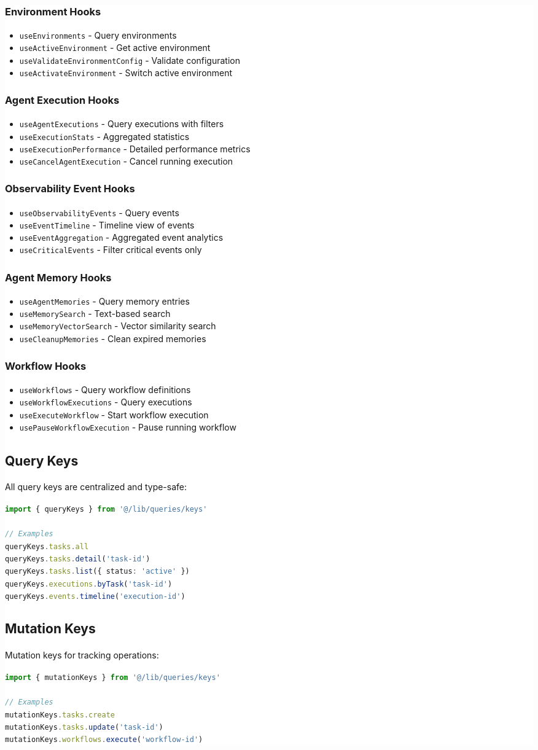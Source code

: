 ### Environment Hooks
- `useEnvironments` - Query environments
- `useActiveEnvironment` - Get active environment
- `useValidateEnvironmentConfig` - Validate configuration
- `useActivateEnvironment` - Switch active environment

### Agent Execution Hooks
- `useAgentExecutions` - Query executions with filters
- `useExecutionStats` - Aggregated statistics
- `useExecutionPerformance` - Detailed performance metrics
- `useCancelAgentExecution` - Cancel running execution

### Observability Event Hooks
- `useObservabilityEvents` - Query events
- `useEventTimeline` - Timeline view of events
- `useEventAggregation` - Aggregated event analytics
- `useCriticalEvents` - Filter critical events only

### Agent Memory Hooks
- `useAgentMemories` - Query memory entries
- `useMemorySearch` - Text-based search
- `useMemoryVectorSearch` - Vector similarity search
- `useCleanupMemories` - Clean expired memories

### Workflow Hooks
- `useWorkflows` - Query workflow definitions
- `useWorkflowExecutions` - Query executions
- `useExecuteWorkflow` - Start workflow execution
- `usePauseWorkflowExecution` - Pause running workflow

## Query Keys

All query keys are centralized and type-safe:

```typescript
import { queryKeys } from '@/lib/queries/keys'

// Examples
queryKeys.tasks.all
queryKeys.tasks.detail('task-id')
queryKeys.tasks.list({ status: 'active' })
queryKeys.executions.byTask('task-id')
queryKeys.events.timeline('execution-id')
```

## Mutation Keys

Mutation keys for tracking operations:

```typescript
import { mutationKeys } from '@/lib/queries/keys'

// Examples
mutationKeys.tasks.create
mutationKeys.tasks.update('task-id')
mutationKeys.workflows.execute('workflow-id')
```
